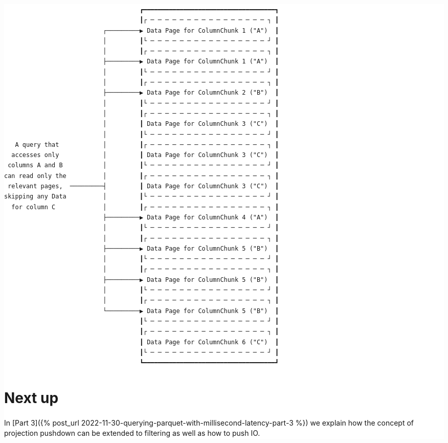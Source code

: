 
```
                                     ┏━━━━━━━━━━━━━━━━━━━━━━━━━━━━━━━━━━━━┓
                                     ┃┌ ─ ─ ─ ─ ─ ─ ─ ─ ─ ─ ─ ─ ─ ─ ─ ─ ┐ ┃
                           ┌─────────▶ Data Page for ColumnChunk 1 ("A")  ┃
                           │         ┃└ ─ ─ ─ ─ ─ ─ ─ ─ ─ ─ ─ ─ ─ ─ ─ ─ ┘ ┃
                           │         ┃┌ ─ ─ ─ ─ ─ ─ ─ ─ ─ ─ ─ ─ ─ ─ ─ ─ ┐ ┃
                           ├─────────▶ Data Page for ColumnChunk 1 ("A")  ┃
                           │         ┃└ ─ ─ ─ ─ ─ ─ ─ ─ ─ ─ ─ ─ ─ ─ ─ ─ ┘ ┃
                           │         ┃┌ ─ ─ ─ ─ ─ ─ ─ ─ ─ ─ ─ ─ ─ ─ ─ ─ ┐ ┃
                           ├─────────▶ Data Page for ColumnChunk 2 ("B")  ┃
                           │         ┃└ ─ ─ ─ ─ ─ ─ ─ ─ ─ ─ ─ ─ ─ ─ ─ ─ ┘ ┃
                           │         ┃┌ ─ ─ ─ ─ ─ ─ ─ ─ ─ ─ ─ ─ ─ ─ ─ ─ ┐ ┃
                           │         ┃ Data Page for ColumnChunk 3 ("C")  ┃
                           │         ┃└ ─ ─ ─ ─ ─ ─ ─ ─ ─ ─ ─ ─ ─ ─ ─ ─ ┘ ┃
   A query that            │         ┃┌ ─ ─ ─ ─ ─ ─ ─ ─ ─ ─ ─ ─ ─ ─ ─ ─ ┐ ┃
  accesses only            │         ┃ Data Page for ColumnChunk 3 ("C")  ┃
 columns A and B           │         ┃└ ─ ─ ─ ─ ─ ─ ─ ─ ─ ─ ─ ─ ─ ─ ─ ─ ┘ ┃
can read only the          │         ┃┌ ─ ─ ─ ─ ─ ─ ─ ─ ─ ─ ─ ─ ─ ─ ─ ─ ┐ ┃
 relevant pages,  ─────────┤         ┃ Data Page for ColumnChunk 3 ("C")  ┃
skipping any Data          │         ┃└ ─ ─ ─ ─ ─ ─ ─ ─ ─ ─ ─ ─ ─ ─ ─ ─ ┘ ┃
  for column C             │         ┃┌ ─ ─ ─ ─ ─ ─ ─ ─ ─ ─ ─ ─ ─ ─ ─ ─ ┐ ┃
                           ├─────────▶ Data Page for ColumnChunk 4 ("A")  ┃
                           │         ┃└ ─ ─ ─ ─ ─ ─ ─ ─ ─ ─ ─ ─ ─ ─ ─ ─ ┘ ┃
                           │         ┃┌ ─ ─ ─ ─ ─ ─ ─ ─ ─ ─ ─ ─ ─ ─ ─ ─ ┐ ┃
                           ├─────────▶ Data Page for ColumnChunk 5 ("B")  ┃
                           │         ┃└ ─ ─ ─ ─ ─ ─ ─ ─ ─ ─ ─ ─ ─ ─ ─ ─ ┘ ┃
                           │         ┃┌ ─ ─ ─ ─ ─ ─ ─ ─ ─ ─ ─ ─ ─ ─ ─ ─ ┐ ┃
                           ├─────────▶ Data Page for ColumnChunk 5 ("B")  ┃
                           │         ┃└ ─ ─ ─ ─ ─ ─ ─ ─ ─ ─ ─ ─ ─ ─ ─ ─ ┘ ┃
                           │         ┃┌ ─ ─ ─ ─ ─ ─ ─ ─ ─ ─ ─ ─ ─ ─ ─ ─ ┐ ┃
                           └─────────▶ Data Page for ColumnChunk 5 ("B")  ┃
                                     ┃└ ─ ─ ─ ─ ─ ─ ─ ─ ─ ─ ─ ─ ─ ─ ─ ─ ┘ ┃
                                     ┃┌ ─ ─ ─ ─ ─ ─ ─ ─ ─ ─ ─ ─ ─ ─ ─ ─ ┐ ┃
                                     ┃ Data Page for ColumnChunk 6 ("C")  ┃
                                     ┃└ ─ ─ ─ ─ ─ ─ ─ ─ ─ ─ ─ ─ ─ ─ ─ ─ ┘ ┃
                                     ┗━━━━━━━━━━━━━━━━━━━━━━━━━━━━━━━━━━━━┛
```

# Next up

In [Part 3]({% post_url 2022-11-30-querying-parquet-with-millisecond-latency-part-3 %}) we explain how the concept of projection pushdown can be extended to filtering as well as how to push IO.
